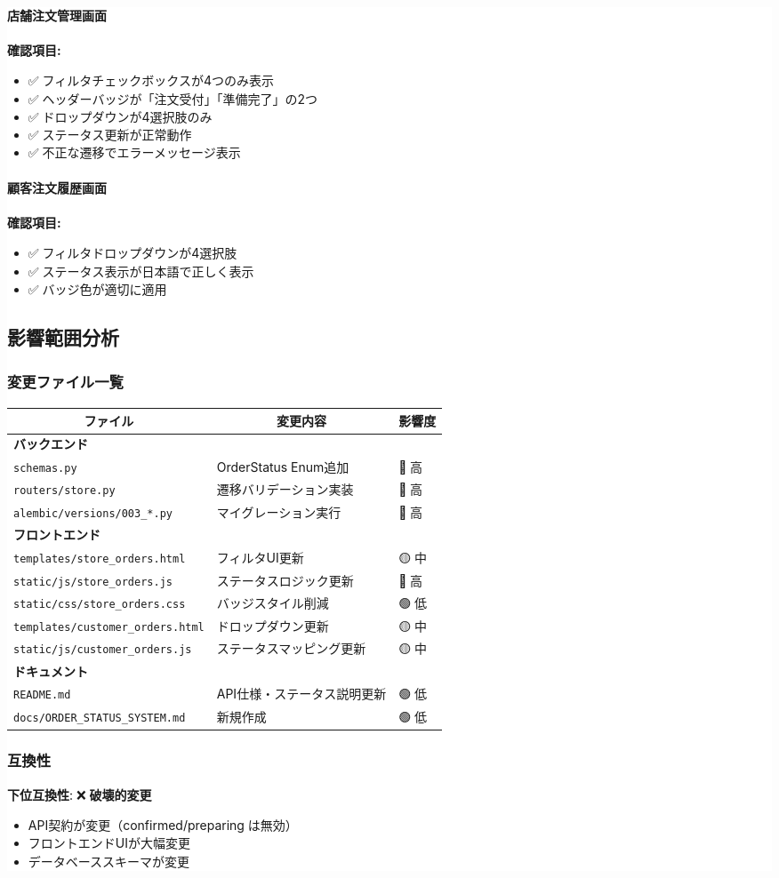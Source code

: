 #### 店舗注文管理画面

**確認項目:**
- ✅ フィルタチェックボックスが4つのみ表示
- ✅ ヘッダーバッジが「注文受付」「準備完了」の2つ
- ✅ ドロップダウンが4選択肢のみ
- ✅ ステータス更新が正常動作
- ✅ 不正な遷移でエラーメッセージ表示

#### 顧客注文履歴画面

**確認項目:**
- ✅ フィルタドロップダウンが4選択肢
- ✅ ステータス表示が日本語で正しく表示
- ✅ バッジ色が適切に適用

## 影響範囲分析

### 変更ファイル一覧

| ファイル | 変更内容 | 影響度 |
|---------|---------|--------|
| **バックエンド** |
| `schemas.py` | OrderStatus Enum追加 | 🔴 高 |
| `routers/store.py` | 遷移バリデーション実装 | 🔴 高 |
| `alembic/versions/003_*.py` | マイグレーション実行 | 🔴 高 |
| **フロントエンド** |
| `templates/store_orders.html` | フィルタUI更新 | 🟡 中 |
| `static/js/store_orders.js` | ステータスロジック更新 | 🔴 高 |
| `static/css/store_orders.css` | バッジスタイル削減 | 🟢 低 |
| `templates/customer_orders.html` | ドロップダウン更新 | 🟡 中 |
| `static/js/customer_orders.js` | ステータスマッピング更新 | 🟡 中 |
| **ドキュメント** |
| `README.md` | API仕様・ステータス説明更新 | 🟢 低 |
| `docs/ORDER_STATUS_SYSTEM.md` | 新規作成 | 🟢 低 |

### 互換性

**下位互換性**: ❌ **破壊的変更**
- API契約が変更（confirmed/preparing は無効）
- フロントエンドUIが大幅変更
- データベーススキーマが変更
